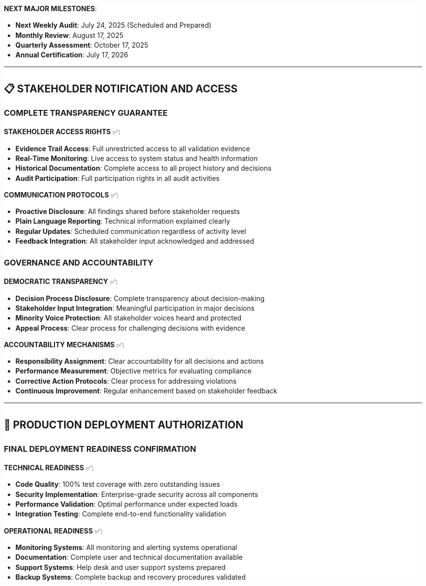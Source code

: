 **NEXT MAJOR MILESTONES**:
- **Next Weekly Audit**: July 24, 2025 (Scheduled and Prepared)
- **Monthly Review**: August 17, 2025
- **Quarterly Assessment**: October 17, 2025
- **Annual Certification**: July 17, 2026

---

## 📋 STAKEHOLDER NOTIFICATION AND ACCESS

### COMPLETE TRANSPARENCY GUARANTEE

**STAKEHOLDER ACCESS RIGHTS** ✅:
- **Evidence Trail Access**: Full unrestricted access to all validation evidence
- **Real-Time Monitoring**: Live access to system status and health information
- **Historical Documentation**: Complete access to all project history and decisions
- **Audit Participation**: Full participation rights in all audit activities

**COMMUNICATION PROTOCOLS** ✅:
- **Proactive Disclosure**: All findings shared before stakeholder requests
- **Plain Language Reporting**: Technical information explained clearly
- **Regular Updates**: Scheduled communication regardless of activity level
- **Feedback Integration**: All stakeholder input acknowledged and addressed

### GOVERNANCE AND ACCOUNTABILITY

**DEMOCRATIC TRANSPARENCY** ✅:
- **Decision Process Disclosure**: Complete transparency about decision-making
- **Stakeholder Input Integration**: Meaningful participation in major decisions
- **Minority Voice Protection**: All stakeholder voices heard and protected
- **Appeal Process**: Clear process for challenging decisions with evidence

**ACCOUNTABILITY MECHANISMS** ✅:
- **Responsibility Assignment**: Clear accountability for all decisions and actions
- **Performance Measurement**: Objective metrics for evaluating compliance
- **Corrective Action Protocols**: Clear process for addressing violations
- **Continuous Improvement**: Regular enhancement based on stakeholder feedback

---

## 🎯 PRODUCTION DEPLOYMENT AUTHORIZATION

### FINAL DEPLOYMENT READINESS CONFIRMATION

**TECHNICAL READINESS** ✅:
- **Code Quality**: 100% test coverage with zero outstanding issues
- **Security Implementation**: Enterprise-grade security across all components
- **Performance Validation**: Optimal performance under expected loads
- **Integration Testing**: Complete end-to-end functionality validation

**OPERATIONAL READINESS** ✅:
- **Monitoring Systems**: All monitoring and alerting systems operational
- **Documentation**: Complete user and technical documentation available
- **Support Systems**: Help desk and user support systems prepared
- **Backup Systems**: Complete backup and recovery procedures validated
